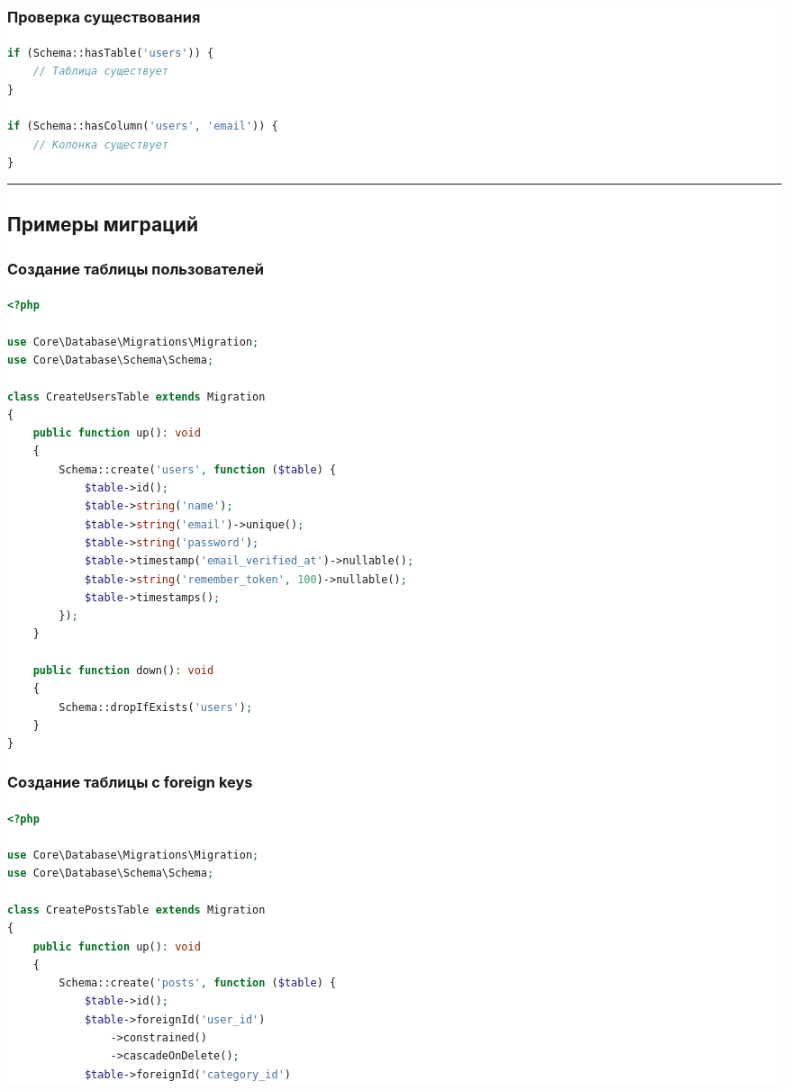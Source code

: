 ### Проверка существования

```php
if (Schema::hasTable('users')) {
    // Таблица существует
}

if (Schema::hasColumn('users', 'email')) {
    // Колонка существует
}
```

---

## Примеры миграций

### Создание таблицы пользователей

```php
<?php

use Core\Database\Migrations\Migration;
use Core\Database\Schema\Schema;

class CreateUsersTable extends Migration
{
    public function up(): void
    {
        Schema::create('users', function ($table) {
            $table->id();
            $table->string('name');
            $table->string('email')->unique();
            $table->string('password');
            $table->timestamp('email_verified_at')->nullable();
            $table->string('remember_token', 100)->nullable();
            $table->timestamps();
        });
    }

    public function down(): void
    {
        Schema::dropIfExists('users');
    }
}
```

### Создание таблицы с foreign keys

```php
<?php

use Core\Database\Migrations\Migration;
use Core\Database\Schema\Schema;

class CreatePostsTable extends Migration
{
    public function up(): void
    {
        Schema::create('posts', function ($table) {
            $table->id();
            $table->foreignId('user_id')
                ->constrained()
                ->cascadeOnDelete();
            $table->foreignId('category_id')
```